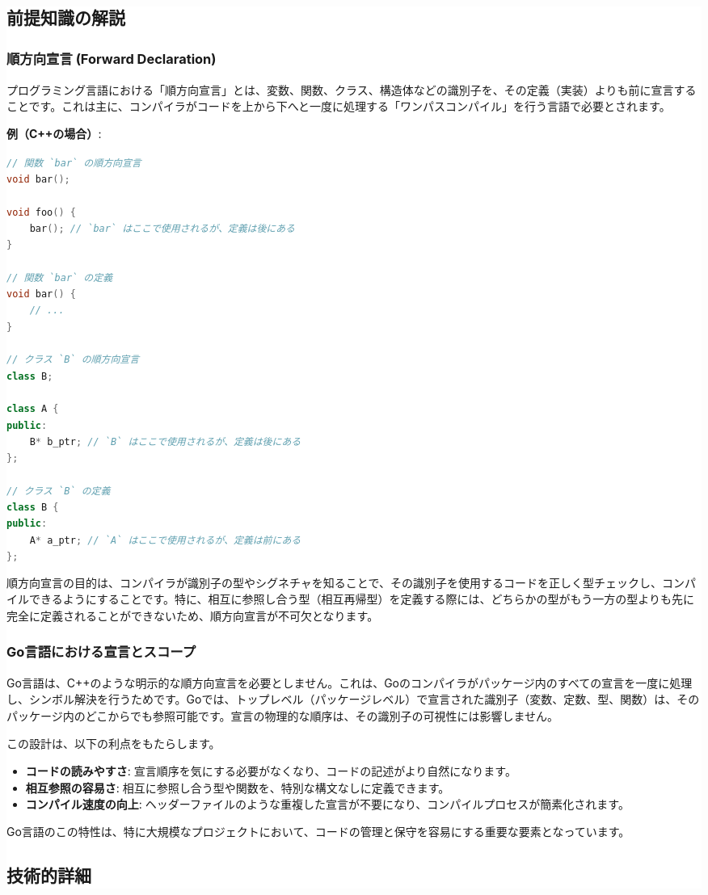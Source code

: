 ## 前提知識の解説

### 順方向宣言 (Forward Declaration)

プログラミング言語における「順方向宣言」とは、変数、関数、クラス、構造体などの識別子を、その定義（実装）よりも前に宣言することです。これは主に、コンパイラがコードを上から下へと一度に処理する「ワンパスコンパイル」を行う言語で必要とされます。

**例（C++の場合）**:

```cpp
// 関数 `bar` の順方向宣言
void bar();

void foo() {
    bar(); // `bar` はここで使用されるが、定義は後にある
}

// 関数 `bar` の定義
void bar() {
    // ...
}

// クラス `B` の順方向宣言
class B;

class A {
public:
    B* b_ptr; // `B` はここで使用されるが、定義は後にある
};

// クラス `B` の定義
class B {
public:
    A* a_ptr; // `A` はここで使用されるが、定義は前にある
};
```

順方向宣言の目的は、コンパイラが識別子の型やシグネチャを知ることで、その識別子を使用するコードを正しく型チェックし、コンパイルできるようにすることです。特に、相互に参照し合う型（相互再帰型）を定義する際には、どちらかの型がもう一方の型よりも先に完全に定義されることができないため、順方向宣言が不可欠となります。

### Go言語における宣言とスコープ

Go言語は、C++のような明示的な順方向宣言を必要としません。これは、Goのコンパイラがパッケージ内のすべての宣言を一度に処理し、シンボル解決を行うためです。Goでは、トップレベル（パッケージレベル）で宣言された識別子（変数、定数、型、関数）は、そのパッケージ内のどこからでも参照可能です。宣言の物理的な順序は、その識別子の可視性には影響しません。

この設計は、以下の利点をもたらします。

*   **コードの読みやすさ**: 宣言順序を気にする必要がなくなり、コードの記述がより自然になります。
*   **相互参照の容易さ**: 相互に参照し合う型や関数を、特別な構文なしに定義できます。
*   **コンパイル速度の向上**: ヘッダーファイルのような重複した宣言が不要になり、コンパイルプロセスが簡素化されます。

Go言語のこの特性は、特に大規模なプロジェクトにおいて、コードの管理と保守を容易にする重要な要素となっています。

## 技術的詳細
